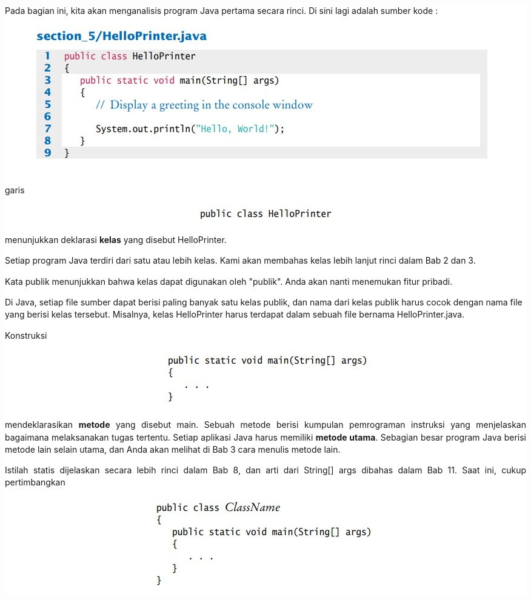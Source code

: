 Pada bagian ini, kita akan menganalisis program Java pertama secara rinci. Di sini lagi adalah
sumber kode :

<p align="center"><img src="Fotoo/gambar99.jpeg"></p>

garis

<p align="center"><img src="Fotoo/public.jpeg"></p>

<p align="justify">menunjukkan deklarasi <b>kelas</b> yang disebut HelloPrinter.</p>

Setiap program Java terdiri dari satu atau lebih kelas. Kami akan membahas kelas lebih lanjut
rinci dalam Bab 2 dan 3.

Kata publik menunjukkan bahwa kelas dapat digunakan oleh "publik". Anda akan nanti
menemukan fitur pribadi.

Di Java, setiap file sumber dapat berisi paling banyak satu kelas publik, dan nama dari kelas publik harus cocok dengan nama file yang berisi kelas tersebut. Misalnya, kelas HelloPrinter harus terdapat dalam sebuah file bernama HelloPrinter.java.

Konstruksi

<p align="center"><img src="Fotoo/args.jpeg"></p>

<p align="justify">mendeklarasikan <b>metode</b> yang disebut main. Sebuah metode berisi kumpulan pemrograman
instruksi yang menjelaskan bagaimana melaksanakan tugas tertentu. Setiap aplikasi Java
harus memiliki <b>metode utama</b>. Sebagian besar program Java berisi metode lain selain utama,
dan Anda akan melihat di Bab 3 cara menulis metode lain.</p>

<p align="justify">Istilah statis dijelaskan secara lebih rinci dalam Bab 8, dan arti dari
String[] args dibahas dalam Bab 11. Saat ini, cukup pertimbangkan</p>

<p align="center"><img src="Fotoo/class.jpeg"></p>
